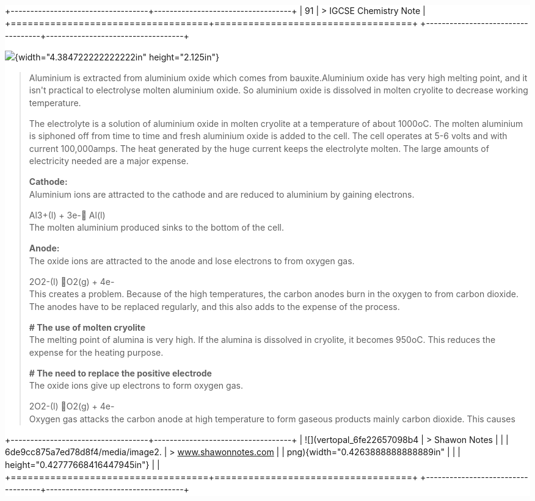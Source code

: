 +-----------------------------------+-----------------------------------+
| 91 | > IGCSE Chemistry Note |
+===================================+===================================+
+-----------------------------------+-----------------------------------+

![](vertopal_6fe22657098b46de9cc875a7ed78d8f4/media/image106.png){width="4.384722222222222in"
height="2.125in"}

> Aluminium is extracted from aluminium oxide which comes from
> bauxite.Aluminium oxide has very high melting point, and it isn't
> practical to electrolyse molten aluminium oxide. So aluminium oxide is
> dissolved in molten cryolite to decrease working temperature.
>
> The electrolyte is a solution of aluminium oxide in molten cryolite at
> a temperature of about 1000oC. The molten aluminium is siphoned off
> from time to time and fresh aluminium oxide is added to the cell. The
> cell operates at 5-6 volts and with current 100,000amps. The heat
> generated by the huge current keeps the electrolyte molten. The large
> amounts of electricity needed are a major expense.
>
> **Cathode:**\
> Aluminium ions are attracted to the cathode and are reduced to
> aluminium by gaining electrons.
>
> Al3+(l) + 3e- Al(l)\
> The molten aluminium produced sinks to the bottom of the cell.
>
> **Anode:**\
> The oxide ions are attracted to the anode and lose electrons to from
> oxygen gas.
>
> 2O2-(l) O2(g) + 4e-\
> This creates a problem. Because of the high temperatures, the carbon
> anodes burn in the oxygen to from carbon dioxide. The anodes have to
> be replaced regularly, and this also adds to the expense of the
> process.
>
> **\# The use of molten cryolite**\
> The melting point of alumina is very high. If the alumina is dissolved
> in cryolite, it becomes 950oC. This reduces the expense for the
> heating purpose.
>
> **\# The need to replace the positive electrode**\
> The oxide ions give up electrons to form oxygen gas.
>
> 2O2-(l) O2(g) + 4e-\
> Oxygen gas attacks the carbon anode at high temperature to form
> gaseous products mainly carbon dioxide. This causes

+-----------------------------------+-----------------------------------+
| ![](vertopal_6fe22657098b4 | > Shawon Notes \| |
| 6de9cc875a7ed78d8f4/media/image2. | > www.shawonnotes.com |
| png){width="0.4263888888888889in" | |
| height="0.42777668416447945in"} | |
+===================================+===================================+
+-----------------------------------+-----------------------------------+
